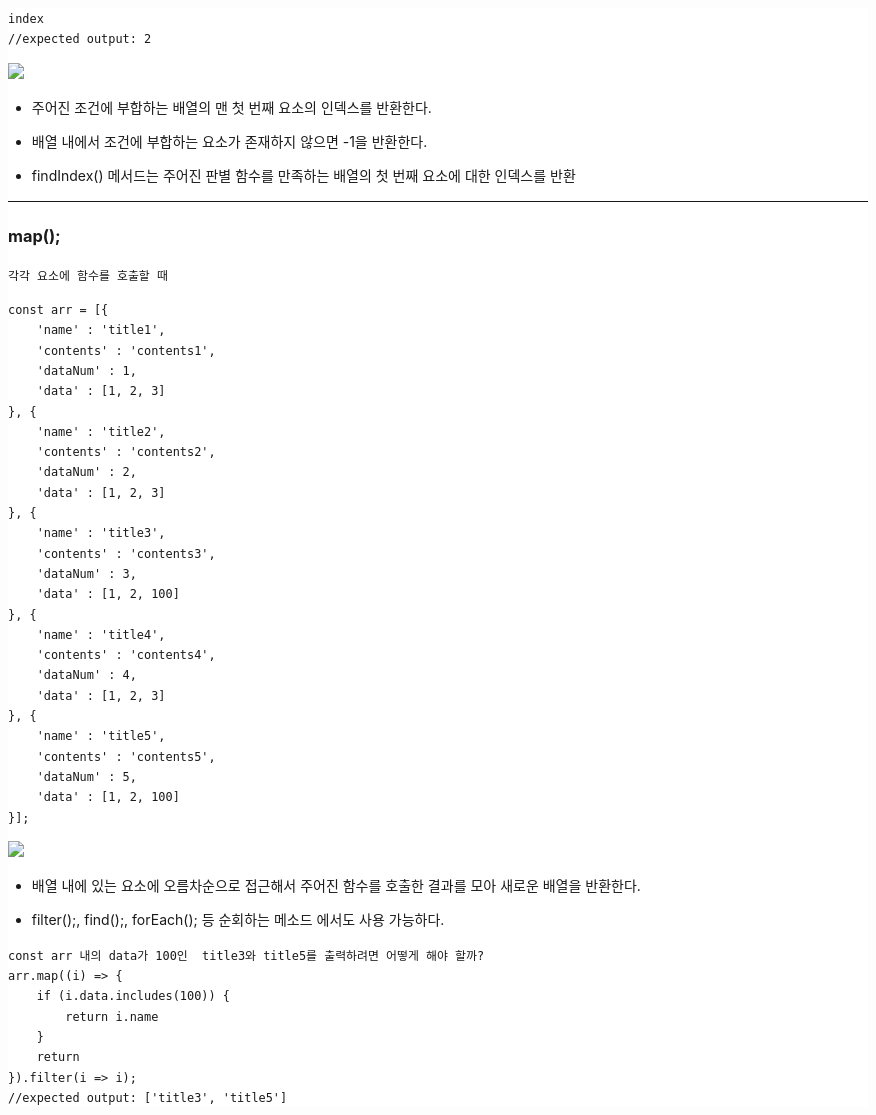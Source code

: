 ```
index
//expected output: 2
```

![](https://velog.velcdn.com/images/hong462804/post/ea3a34fa-500f-4e89-8f54-6f21f7a9a41a/image.png)

- 주어진 조건에 부합하는 배열의 맨 첫 번째 요소의 인덱스를 반환한다.

- 배열 내에서 조건에 부합하는 요소가 존재하지 않으면 -1을 반환한다.

- findIndex() 메서드는 주어진 판별 함수를 만족하는 배열의 첫 번째 요소에 대한 인덱스를 반환

<hr>

### map();

    각각 요소에 함수를 호출할 때

```
const arr = [{
    'name' : 'title1',
    'contents' : 'contents1',
    'dataNum' : 1,
    'data' : [1, 2, 3]
}, {
    'name' : 'title2',
    'contents' : 'contents2',
    'dataNum' : 2,
    'data' : [1, 2, 3]
}, {
    'name' : 'title3',
    'contents' : 'contents3',
    'dataNum' : 3,
    'data' : [1, 2, 100]
}, {
    'name' : 'title4',
    'contents' : 'contents4',
    'dataNum' : 4,
    'data' : [1, 2, 3]
}, {
    'name' : 'title5',
    'contents' : 'contents5',
    'dataNum' : 5,
    'data' : [1, 2, 100]
}];
```

![](https://velog.velcdn.com/images/hong462804/post/1dec21b3-95b2-48c0-9bdc-884cf7d37675/image.png)

- 배열 내에 있는 요소에 오름차순으로 접근해서 주어진 함수를 호출한 결과를 모아 새로운 배열을 반환한다.

- filter();, find();, forEach(); 등 순회하는 메소드 에서도 사용 가능하다.

```
const arr 내의 data가 100인  title3와 title5를 출력하려면 어떻게 해야 할까?
arr.map((i) => {
    if (i.data.includes(100)) {
        return i.name
    }
    return
}).filter(i => i);
//expected output: ['title3', 'title5']
```
